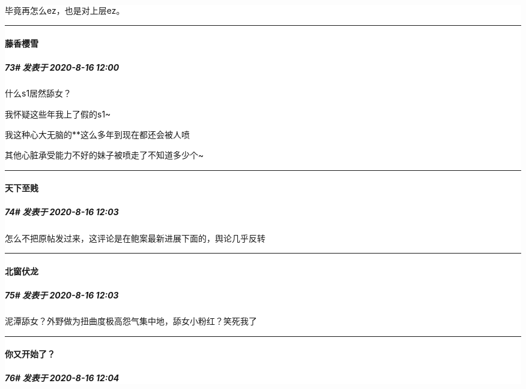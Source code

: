 毕竟再怎么ez，也是对上层ez。







-----

####  藤香樱雪  
##### 73#       发表于 2020-8-16 12:00




什么s1居然舔女？

我怀疑这些年我上了假的s1~


我这种心大无脑的**这么多年到现在都还会被人喷

其他心脏承受能力不好的妹子被喷走了不知道多少个~







-----

####  天下至贱  
##### 74#       发表于 2020-8-16 12:03




怎么不把原帖发过来，这评论是在鲍案最新进展下面的，舆论几乎反转







-----

####  北窗伏龙  
##### 75#       发表于 2020-8-16 12:03




泥潭舔女？外野做为扭曲度极高怨气集中地，舔女小粉红？笑死我了







-----

####  你又开始了？  
##### 76#       发表于 2020-8-16 12:04


